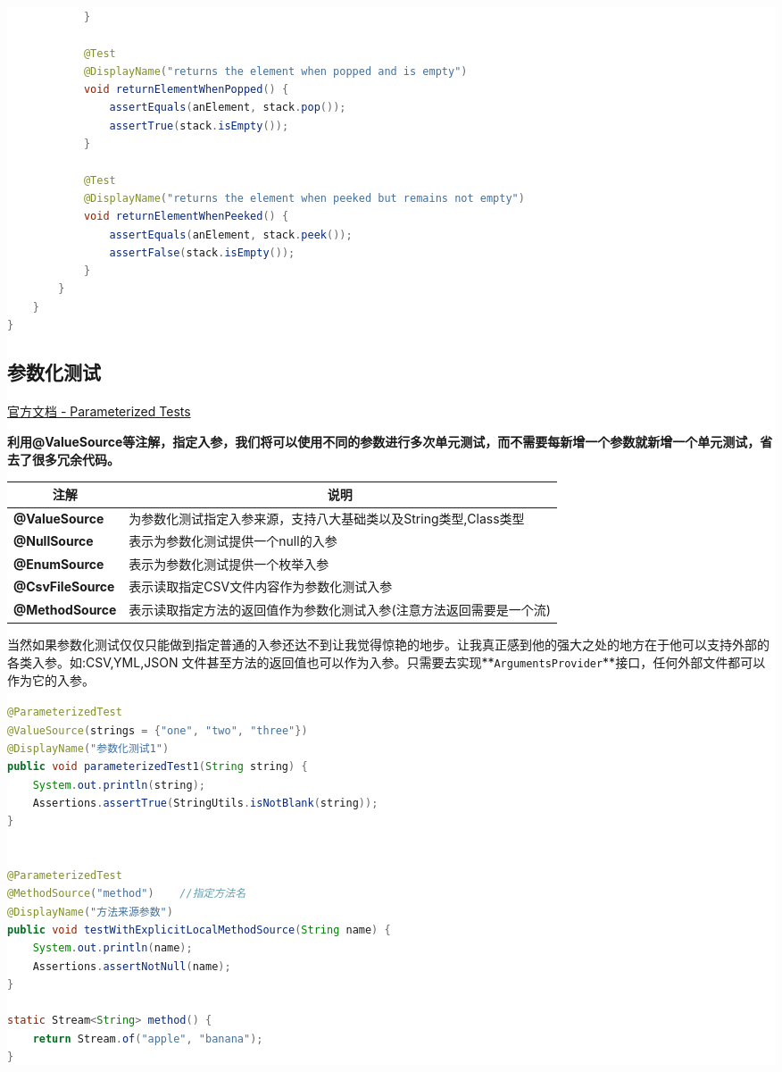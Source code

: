 ```java
            }

            @Test
            @DisplayName("returns the element when popped and is empty")
            void returnElementWhenPopped() {
                assertEquals(anElement, stack.pop());
                assertTrue(stack.isEmpty());
            }

            @Test
            @DisplayName("returns the element when peeked but remains not empty")
            void returnElementWhenPeeked() {
                assertEquals(anElement, stack.peek());
                assertFalse(stack.isEmpty());
            }
        }
    }
}
```

## 参数化测试

[官方文档 - Parameterized Tests](https://junit.org/junit5/docs/current/user-guide/#writing-tests-parameterized-tests)

**利用@ValueSource等注解，指定入参，我们将可以使用不同的参数进行多次单元测试，而不需要每新增一个参数就新增一个单元测试，省去了很多冗余代码。**

| 注解               | 说明                                                         |
| ------------------ | ------------------------------------------------------------ |
| **@ValueSource**   | 为参数化测试指定入参来源，支持八大基础类以及String类型,Class类型 |
| **@NullSource**    | 表示为参数化测试提供一个null的入参                           |
| **@EnumSource**    | 表示为参数化测试提供一个枚举入参                             |
| **@CsvFileSource** | 表示读取指定CSV文件内容作为参数化测试入参                    |
| **@MethodSource**  | 表示读取指定方法的返回值作为参数化测试入参(注意方法返回需要是一个流) |

当然如果参数化测试仅仅只能做到指定普通的入参还达不到让我觉得惊艳的地步。让我真正感到他的强大之处的地方在于他可以支持外部的各类入参。如:CSV,YML,JSON 文件甚至方法的返回值也可以作为入参。只需要去实现**`ArgumentsProvider`**接口，任何外部文件都可以作为它的入参。

```java
@ParameterizedTest
@ValueSource(strings = {"one", "two", "three"})
@DisplayName("参数化测试1")
public void parameterizedTest1(String string) {
    System.out.println(string);
    Assertions.assertTrue(StringUtils.isNotBlank(string));
}


@ParameterizedTest
@MethodSource("method")    //指定方法名
@DisplayName("方法来源参数")
public void testWithExplicitLocalMethodSource(String name) {
    System.out.println(name);
    Assertions.assertNotNull(name);
}

static Stream<String> method() {
    return Stream.of("apple", "banana");
}
```

